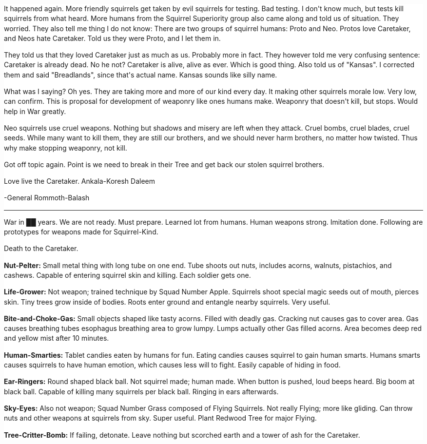 It happened again. More friendly squirrels get taken by evil squirrels for testing. Bad testing. I don't know much, but tests kill squirrels from what heard. More humans from the Squirrel Superiority group also came along and told us of situation. They worried. They also tell me thing I do not know: There are two groups of squirrel humans: Proto and Neo. Protos love Caretaker, and Neos hate Caretaker. Told us they were Proto, and I let them in.

They told us that they loved Caretaker just as much as us. Probably more in fact. They however told me very confusing sentence: Caretaker is already dead. No he not? Caretaker is alive, alive as ever. Which is good thing. Also told us of "Kansas". I corrected them and said "Breadlands", since that's actual name. Kansas sounds like silly name.

What was I saying? Oh yes. They are taking more and more of our kind every day. It making other squirrels morale low. Very low, can confirm. This is proposal for development of weaponry like ones humans make. Weaponry that doesn't kill, but stops. Would help in War greatly.

Neo squirrels use cruel weapons. Nothing but shadows and misery are left when they attack. Cruel bombs, cruel blades, cruel seeds. While many want to kill them, they are still our brothers, and we should never harm brothers, no matter how twisted. Thus why make stopping weaponry, not kill.

Got off topic again. Point is we need to break in their Tree and get back our stolen squirrel brothers.

Love live the Caretaker. Ankala-Koresh Daleem

\-General Rommoth-Balash

* * *

War in ██ years. We are not ready. Must prepare. Learned lot from humans. Human weapons strong. Imitation done. Following are prototypes for weapons made for Squirrel-Kind.

Death to the Caretaker.

**Nut-Pelter:** Small metal thing with long tube on one end. Tube shoots out nuts, includes acorns, walnuts, pistachios, and cashews. Capable of entering squirrel skin and killing. Each soldier gets one.

**Life-Grower:** Not weapon; trained technique by Squad Number Apple. Squirrels shoot special magic seeds out of mouth, pierces skin. Tiny trees grow inside of bodies. Roots enter ground and entangle nearby squirrels. Very useful.

**Bite-and-Choke-Gas:** Small objects shaped like tasty acorns. Filled with deadly gas. Cracking nut causes gas to cover area. Gas causes breathing tubes esophagus breathing area to grow lumpy. Lumps actually other Gas filled acorns. Area becomes deep red and yellow mist after 10 minutes.

**Human-Smarties:** Tablet candies eaten by humans for fun. Eating candies causes squirrel to gain human smarts. Humans smarts causes squirrels to have human emotion, which causes less will to fight. Easily capable of hiding in food.

**Ear-Ringers:** Round shaped black ball. Not squirrel made; human made. When button is pushed, loud beeps heard. Big boom at black ball. Capable of killing many squirrels per black ball. Ringing in ears afterwards.

**Sky-Eyes:** Also not weapon; Squad Number Grass composed of Flying Squirrels. Not really Flying; more like gliding. Can throw nuts and other weapons at squirrels from sky. Super useful. Plant Redwood Tree for major Flying.

**Tree-Critter-Bomb:** If failing, detonate. Leave nothing but scorched earth and a tower of ash for the Caretaker.
